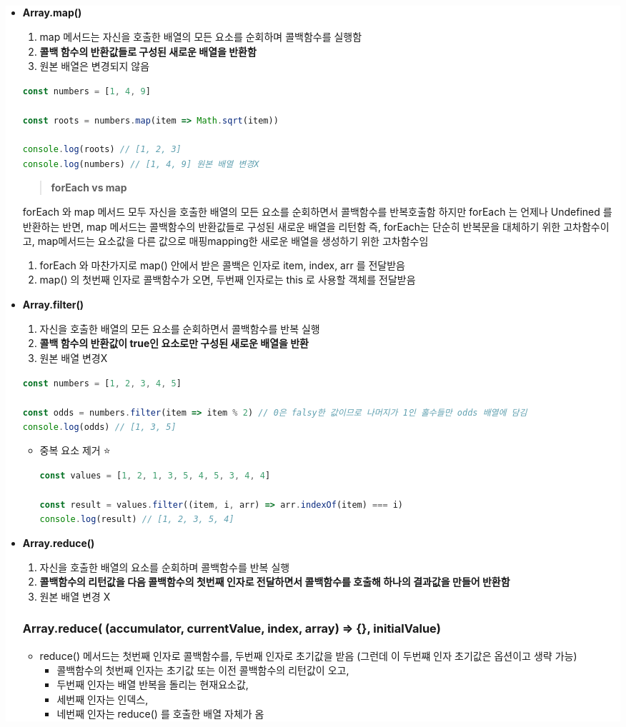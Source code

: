 - **Array.map()**
    1. map 메서드는 자신을 호출한 배열의 모든 요소를 순회하며 콜백함수를 실행함
    2. **콜백 함수의 반환값들로 구성된 새로운 배열을 반환함**
    3. 원본 배열은 변경되지 않음
    
    ```jsx
    const numbers = [1, 4, 9]
    
    const roots = numbers.map(item => Math.sqrt(item))
    
    console.log(roots) // [1, 2, 3]
    console.log(numbers) // [1, 4, 9] 원본 배열 변경X
    ```
    
    > **forEach vs map**
    
    forEach 와 map 메서드 모두 자신을 호출한 배열의 모든 요소를 순회하면서 콜백함수를 반복호출함
    하지만 forEach 는 언제나 Undefined 를 반환하는 반면, map 메서드는 콜백함수의 반환값들로 구성된 새로운 배열을 리턴함
    즉, forEach는 단순히 반복문을 대체하기 위한 고차함수이고, map메서드는 요소값을 다른 값으로 매핑mapping한 새로운 배열을 생성하기 위한 고차함수임
    > 
    1. forEach 와 마찬가지로 map() 안에서 받은 콜백은 인자로 item, index, arr 를 전달받음
    2. map() 의 첫번째 인자로 콜백함수가 오면, 두번째 인자로는 this 로 사용할 객체를 전달받음
- **Array.filter()**
    1. 자신을 호출한 배열의 모든 요소를 순회하면서 콜백함수를 반복 실행
    2. **콜백 함수의 반환값이 true인 요소로만 구성된 새로운 배열을 반환**
    3. 원본 배열 변경X
    
    ```jsx
    const numbers = [1, 2, 3, 4, 5]
    
    const odds = numbers.filter(item => item % 2) // 0은 falsy한 값이므로 나머지가 1인 홀수들만 odds 배열에 담김
    console.log(odds) // [1, 3, 5]
    ```
    
    - 중복 요소 제거 ⭐️
        
        ```jsx
        const values = [1, 2, 1, 3, 5, 4, 5, 3, 4, 4]
        
        const result = values.filter((item, i, arr) => arr.indexOf(item) === i)
        console.log(result) // [1, 2, 3, 5, 4]
        ```
        
- **Array.reduce()**
    1. 자신을 호출한 배열의 요소를 순회하며 콜백함수를 반복 실행
    2. **콜백함수의 리턴값을 다음 콜백함수의 첫번째 인자로 전달하면서 콜백함수를 호출해 하나의 결과값을 만들어 반환함**
    3. 원본 배열 변경 X
    
    ### Array.reduce( (accumulator, currentValue, index, array) ⇒ {}, initialValue)
    
    - reduce() 메서드는 첫번째 인자로 콜백함수를, 두번째 인자로 초기값을 받음 (그런데 이 두번쨰 인자 초기값은 옵션이고 생략 가능)
        - 콜백함수의 첫번째 인자는 초기값 또는 이전 콜백함수의 리턴값이 오고,
        - 두번째 인자는 배열 반복을 돌리는 현재요소값,
        - 세번째 인자는 인덱스,
        - 네번째 인자는 reduce() 를 호출한 배열 자체가 옴
    